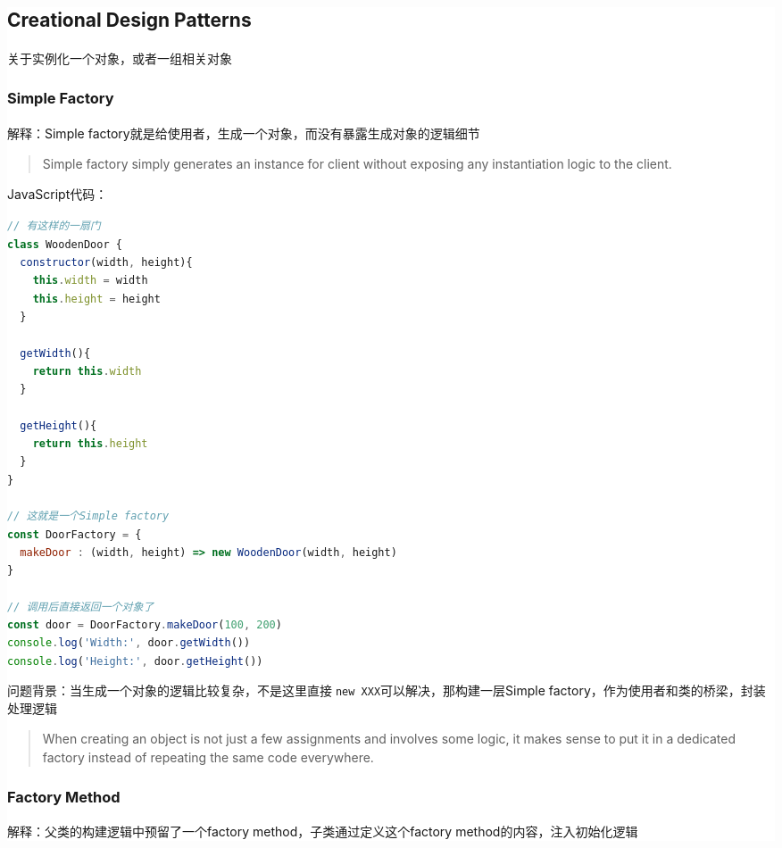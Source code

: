 ## Creational Design Patterns

关于实例化一个对象，或者一组相关对象



### Simple Factory

解释：Simple factory就是给使用者，生成一个对象，而没有暴露生成对象的逻辑细节

> Simple factory simply generates an instance for client without exposing any instantiation logic to the client.



JavaScript代码：

```javascript
// 有这样的一扇门
class WoodenDoor {
  constructor(width, height){
    this.width = width
    this.height = height
  }

  getWidth(){
    return this.width
  }

  getHeight(){
    return this.height
  }
}

// 这就是一个Simple factory
const DoorFactory = {
  makeDoor : (width, height) => new WoodenDoor(width, height)
}

// 调用后直接返回一个对象了
const door = DoorFactory.makeDoor(100, 200)
console.log('Width:', door.getWidth())
console.log('Height:', door.getHeight())
```



问题背景：当生成一个对象的逻辑比较复杂，不是这里直接 `new XXX`可以解决，那构建一层Simple factory，作为使用者和类的桥梁，封装处理逻辑

> When creating an object is not just a few assignments and involves some logic, it makes sense to put it in a dedicated factory instead of repeating the same code everywhere.



### Factory Method

解释：父类的构建逻辑中预留了一个factory method，子类通过定义这个factory method的内容，注入初始化逻辑
